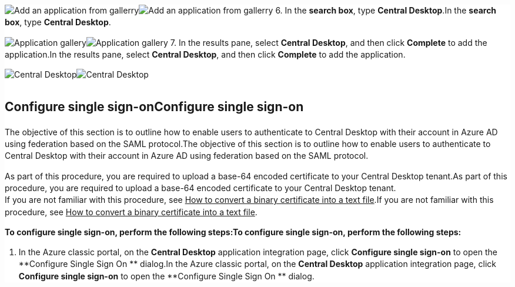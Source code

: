    <span data-ttu-id="11a12-125">![Add an application from gallerry](https://docstestmedia1.blob.core.windows.net/azure-media/articles/active-directory/media/active-directory-saas-central-desktop-tutorial/IC749322.png "Add an application from gallerry")</span><span class="sxs-lookup"><span data-stu-id="11a12-125">![Add an application from gallerry](https://docstestmedia1.blob.core.windows.net/azure-media/articles/active-directory/media/active-directory-saas-central-desktop-tutorial/IC749322.png "Add an application from gallerry")</span></span>
6. <span data-ttu-id="11a12-126">In the **search box**, type **Central Desktop**.</span><span class="sxs-lookup"><span data-stu-id="11a12-126">In the **search box**, type **Central Desktop**.</span></span>
   
   <span data-ttu-id="11a12-127">![Application gallery](https://docstestmedia1.blob.core.windows.net/azure-media/articles/active-directory/media/active-directory-saas-central-desktop-tutorial/IC769559.png "Application gallery")</span><span class="sxs-lookup"><span data-stu-id="11a12-127">![Application gallery](https://docstestmedia1.blob.core.windows.net/azure-media/articles/active-directory/media/active-directory-saas-central-desktop-tutorial/IC769559.png "Application gallery")</span></span>
7. <span data-ttu-id="11a12-128">In the results pane, select **Central Desktop**, and then click **Complete** to add the application.</span><span class="sxs-lookup"><span data-stu-id="11a12-128">In the results pane, select **Central Desktop**, and then click **Complete** to add the application.</span></span>
   
   <span data-ttu-id="11a12-129">![Central Desktop](https://docstestmedia1.blob.core.windows.net/azure-media/articles/active-directory/media/active-directory-saas-central-desktop-tutorial/IC769560.png "Central Desktop")</span><span class="sxs-lookup"><span data-stu-id="11a12-129">![Central Desktop](https://docstestmedia1.blob.core.windows.net/azure-media/articles/active-directory/media/active-directory-saas-central-desktop-tutorial/IC769560.png "Central Desktop")</span></span>
   
## <a name="configure-single-sign-on"></a><span data-ttu-id="11a12-130">Configure single sign-on</span><span class="sxs-lookup"><span data-stu-id="11a12-130">Configure single sign-on</span></span>

<span data-ttu-id="11a12-131">The objective of this section is to outline how to enable users to authenticate to Central Desktop with their account in Azure AD using federation based on the SAML protocol.</span><span class="sxs-lookup"><span data-stu-id="11a12-131">The objective of this section is to outline how to enable users to authenticate to Central Desktop with their account in Azure AD using federation based on the SAML protocol.</span></span>

<span data-ttu-id="11a12-132">As part of this procedure, you are required to upload a base-64 encoded certificate to your Central Desktop tenant.</span><span class="sxs-lookup"><span data-stu-id="11a12-132">As part of this procedure, you are required to upload a base-64 encoded certificate to your Central Desktop tenant.</span></span>  
<span data-ttu-id="11a12-133">If you are not familiar with this procedure, see [How to convert a binary certificate into a text file](http://youtu.be/PlgrzUZ-Y1o).</span><span class="sxs-lookup"><span data-stu-id="11a12-133">If you are not familiar with this procedure, see [How to convert a binary certificate into a text file](http://youtu.be/PlgrzUZ-Y1o).</span></span>

<span data-ttu-id="11a12-134">**To configure single sign-on, perform the following steps:**</span><span class="sxs-lookup"><span data-stu-id="11a12-134">**To configure single sign-on, perform the following steps:**</span></span>

1. <span data-ttu-id="11a12-135">In the Azure classic portal, on the **Central Desktop** application integration page, click **Configure single sign-on** to open the \*\*Configure Single Sign On \*\* dialog.</span><span class="sxs-lookup"><span data-stu-id="11a12-135">In the Azure classic portal, on the **Central Desktop** application integration page, click **Configure single sign-on** to open the \*\*Configure Single Sign On \*\* dialog.</span></span>
   